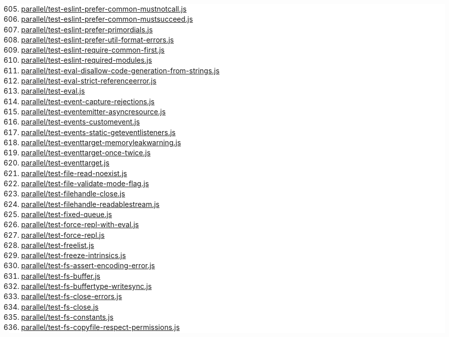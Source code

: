 605. [parallel/test-eslint-prefer-common-mustnotcall.js](https://github.com/nodejs/node/tree/main/test/parallel/test-eslint-prefer-common-mustnotcall.js)
606. [parallel/test-eslint-prefer-common-mustsucceed.js](https://github.com/nodejs/node/tree/main/test/parallel/test-eslint-prefer-common-mustsucceed.js)
607. [parallel/test-eslint-prefer-primordials.js](https://github.com/nodejs/node/tree/main/test/parallel/test-eslint-prefer-primordials.js)
608. [parallel/test-eslint-prefer-util-format-errors.js](https://github.com/nodejs/node/tree/main/test/parallel/test-eslint-prefer-util-format-errors.js)
609. [parallel/test-eslint-require-common-first.js](https://github.com/nodejs/node/tree/main/test/parallel/test-eslint-require-common-first.js)
610. [parallel/test-eslint-required-modules.js](https://github.com/nodejs/node/tree/main/test/parallel/test-eslint-required-modules.js)
611. [parallel/test-eval-disallow-code-generation-from-strings.js](https://github.com/nodejs/node/tree/main/test/parallel/test-eval-disallow-code-generation-from-strings.js)
612. [parallel/test-eval-strict-referenceerror.js](https://github.com/nodejs/node/tree/main/test/parallel/test-eval-strict-referenceerror.js)
613. [parallel/test-eval.js](https://github.com/nodejs/node/tree/main/test/parallel/test-eval.js)
614. [parallel/test-event-capture-rejections.js](https://github.com/nodejs/node/tree/main/test/parallel/test-event-capture-rejections.js)
615. [parallel/test-eventemitter-asyncresource.js](https://github.com/nodejs/node/tree/main/test/parallel/test-eventemitter-asyncresource.js)
616. [parallel/test-events-customevent.js](https://github.com/nodejs/node/tree/main/test/parallel/test-events-customevent.js)
617. [parallel/test-events-static-geteventlisteners.js](https://github.com/nodejs/node/tree/main/test/parallel/test-events-static-geteventlisteners.js)
618. [parallel/test-eventtarget-memoryleakwarning.js](https://github.com/nodejs/node/tree/main/test/parallel/test-eventtarget-memoryleakwarning.js)
619. [parallel/test-eventtarget-once-twice.js](https://github.com/nodejs/node/tree/main/test/parallel/test-eventtarget-once-twice.js)
620. [parallel/test-eventtarget.js](https://github.com/nodejs/node/tree/main/test/parallel/test-eventtarget.js)
621. [parallel/test-file-read-noexist.js](https://github.com/nodejs/node/tree/main/test/parallel/test-file-read-noexist.js)
622. [parallel/test-file-validate-mode-flag.js](https://github.com/nodejs/node/tree/main/test/parallel/test-file-validate-mode-flag.js)
623. [parallel/test-filehandle-close.js](https://github.com/nodejs/node/tree/main/test/parallel/test-filehandle-close.js)
624. [parallel/test-filehandle-readablestream.js](https://github.com/nodejs/node/tree/main/test/parallel/test-filehandle-readablestream.js)
625. [parallel/test-fixed-queue.js](https://github.com/nodejs/node/tree/main/test/parallel/test-fixed-queue.js)
626. [parallel/test-force-repl-with-eval.js](https://github.com/nodejs/node/tree/main/test/parallel/test-force-repl-with-eval.js)
627. [parallel/test-force-repl.js](https://github.com/nodejs/node/tree/main/test/parallel/test-force-repl.js)
628. [parallel/test-freelist.js](https://github.com/nodejs/node/tree/main/test/parallel/test-freelist.js)
629. [parallel/test-freeze-intrinsics.js](https://github.com/nodejs/node/tree/main/test/parallel/test-freeze-intrinsics.js)
630. [parallel/test-fs-assert-encoding-error.js](https://github.com/nodejs/node/tree/main/test/parallel/test-fs-assert-encoding-error.js)
631. [parallel/test-fs-buffer.js](https://github.com/nodejs/node/tree/main/test/parallel/test-fs-buffer.js)
632. [parallel/test-fs-buffertype-writesync.js](https://github.com/nodejs/node/tree/main/test/parallel/test-fs-buffertype-writesync.js)
633. [parallel/test-fs-close-errors.js](https://github.com/nodejs/node/tree/main/test/parallel/test-fs-close-errors.js)
634. [parallel/test-fs-close.js](https://github.com/nodejs/node/tree/main/test/parallel/test-fs-close.js)
635. [parallel/test-fs-constants.js](https://github.com/nodejs/node/tree/main/test/parallel/test-fs-constants.js)
636. [parallel/test-fs-copyfile-respect-permissions.js](https://github.com/nodejs/node/tree/main/test/parallel/test-fs-copyfile-respect-permissions.js)